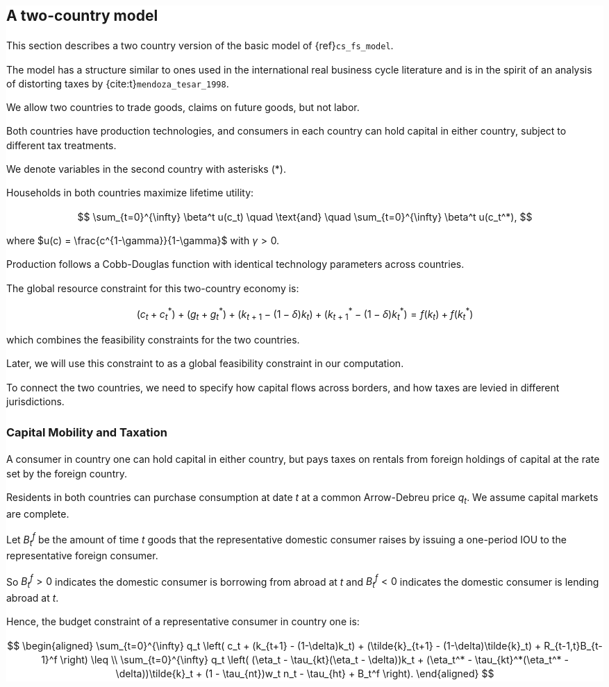## A two-country model

This section describes a two country version of the basic model of {ref}`cs_fs_model`.

The model has a structure similar to ones used in the international real business cycle literature and is 
in the spirit of an analysis of distorting taxes by {cite:t}`mendoza_tesar_1998`.

We allow two countries to trade goods, claims on future goods, but not labor. 

Both countries have production technologies, and consumers in each country can hold capital in either country, subject to different tax treatments. 

We denote variables in the second country with asterisks (*).

Households in both countries maximize lifetime utility:

$$
\sum_{t=0}^{\infty} \beta^t u(c_t) \quad \text{and} \quad \sum_{t=0}^{\infty} \beta^t u(c_t^*),
$$

where $u(c) = \frac{c^{1-\gamma}}{1-\gamma}$ with $\gamma > 0$.

Production follows a Cobb-Douglas function with identical technology parameters across countries.

The global resource constraint for this two-country economy is:

$$
(c_t+c_t^*)+(g_t+g_t^*)+(k_{t+1}-(1-\delta)k_t)+(k_{t+1}^*-(1-\delta)k_t^*) = f(k_t)+f(k_t^*)
$$

which combines the feasibility constraints for the two countries. 

Later, we will use this constraint to as a global feasibility constraint in our computation.

To connect the two countries, we need to specify how capital flows across borders, and how taxes are levied in different jurisdictions.

### Capital Mobility and Taxation

A consumer in country one can hold capital in either country, but pays taxes on rentals from foreign holdings of capital at the rate set by the foreign country. 

Residents in both countries can purchase consumption at date $t$ at a common Arrow-Debreu price $q_t$. We assume capital markets are complete.

Let $B_t^f$ be the amount of time $t$ goods that the representative domestic consumer raises by issuing a one-period IOU to the representative foreign consumer. 

So $B_t^f > 0$ indicates the domestic consumer is borrowing from abroad at $t$ and $B_t^f < 0$ indicates the domestic consumer is lending abroad at $t$.

Hence, the budget constraint of a representative consumer in country one is:

$$
\begin{aligned}
\sum_{t=0}^{\infty} q_t \left( c_t + (k_{t+1} - (1-\delta)k_t) + (\tilde{k}_{t+1} - (1-\delta)\tilde{k}_t) + R_{t-1,t}B_{t-1}^f \right) \leq \\
\sum_{t=0}^{\infty} q_t \left( (\eta_t - \tau_{kt}(\eta_t - \delta))k_t + (\eta_t^* - \tau_{kt}^*(\eta_t^* - \delta))\tilde{k}_t + (1 - \tau_{nt})w_t n_t - \tau_{ht} + B_t^f \right).
\end{aligned}
$$
